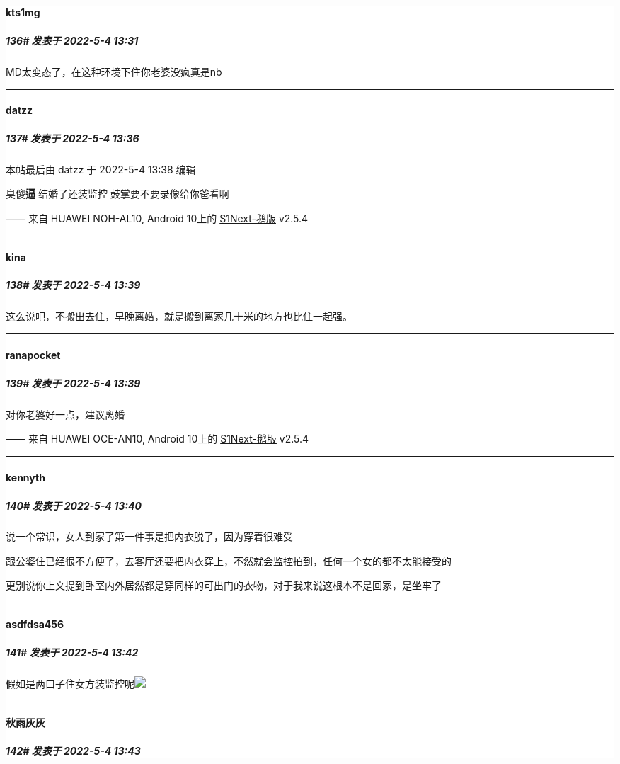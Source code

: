 ####  kts1mg  
##### 136#       发表于 2022-5-4 13:31

MD太变态了，在这种环境下住你老婆没疯真是nb



*****

####  datzz  
##### 137#       发表于 2022-5-4 13:36

 本帖最后由 datzz 于 2022-5-4 13:38 编辑 

臭傻<strong>逼</strong> 结婚了还装监控 鼓掌要不要录像给你爸看啊

—— 来自 HUAWEI NOH-AL10, Android 10上的 [S1Next-鹅版](https://github.com/ykrank/S1-Next/releases) v2.5.4

*****

####  kina  
##### 138#       发表于 2022-5-4 13:39

这么说吧，不搬出去住，早晚离婚，就是搬到离家几十米的地方也比住一起强。

*****

####  ranapocket  
##### 139#       发表于 2022-5-4 13:39

对你老婆好一点，建议离婚

—— 来自 HUAWEI OCE-AN10, Android 10上的 [S1Next-鹅版](https://github.com/ykrank/S1-Next/releases) v2.5.4

*****

####  kennyth  
##### 140#       发表于 2022-5-4 13:40

说一个常识，女人到家了第一件事是把内衣脱了，因为穿着很难受

跟公婆住已经很不方便了，去客厅还要把内衣穿上，不然就会监控拍到，任何一个女的都不太能接受的

更别说你上文提到卧室内外居然都是穿同样的可出门的衣物，对于我来说这根本不是回家，是坐牢了

*****

####  asdfdsa456  
##### 141#       发表于 2022-5-4 13:42

假如是两口子住女方装监控呢<img src="https://static.saraba1st.com/image/smiley/face2017/034.png" referrerpolicy="no-referrer">



*****

####  秋雨灰灰  
##### 142#       发表于 2022-5-4 13:43

